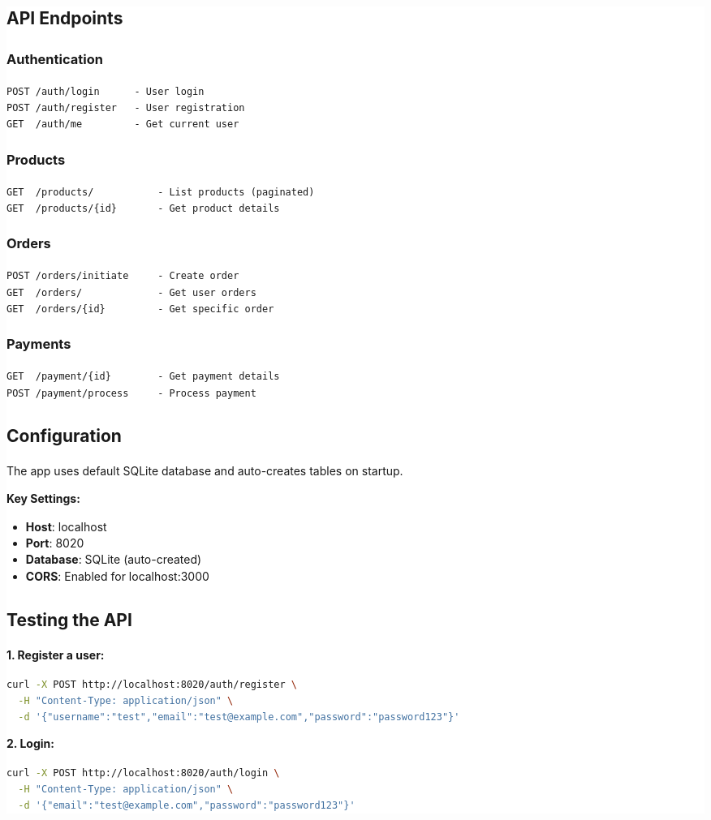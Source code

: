 ## API Endpoints

### Authentication
```
POST /auth/login      - User login
POST /auth/register   - User registration  
GET  /auth/me         - Get current user
```

### Products
```
GET  /products/           - List products (paginated)
GET  /products/{id}       - Get product details
```

### Orders
```
POST /orders/initiate     - Create order
GET  /orders/             - Get user orders
GET  /orders/{id}         - Get specific order
```

### Payments
```
GET  /payment/{id}        - Get payment details
POST /payment/process     - Process payment
```

## Configuration

The app uses default SQLite database and auto-creates tables on startup.

**Key Settings:**
- **Host**: localhost
- **Port**: 8020
- **Database**: SQLite (auto-created)
- **CORS**: Enabled for localhost:3000

## Testing the API

**1. Register a user:**
```bash
curl -X POST http://localhost:8020/auth/register \
  -H "Content-Type: application/json" \
  -d '{"username":"test","email":"test@example.com","password":"password123"}'
```

**2. Login:**
```bash
curl -X POST http://localhost:8020/auth/login \
  -H "Content-Type: application/json" \
  -d '{"email":"test@example.com","password":"password123"}'
```
